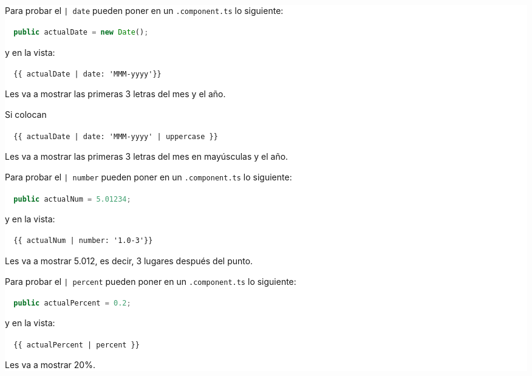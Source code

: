 Para probar el `| date` pueden poner en un `.component.ts` lo siguiente:

```typescript
  public actualDate = new Date();
```

y en la vista:

```html
  {{ actualDate | date: 'MMM-yyyy'}}
```

Les va a mostrar las primeras 3 letras del mes y el año.

Si colocan

```html
  {{ actualDate | date: 'MMM-yyyy' | uppercase }}
```

Les va a mostrar las primeras 3 letras del mes en mayúsculas y el año.

Para probar el `| number` pueden poner en un `.component.ts` lo siguiente:

```typescript
  public actualNum = 5.01234;
```

y en la vista:

```html
  {{ actualNum | number: '1.0-3'}}
```

Les va a mostrar 5.012, es decir, 3 lugares después del punto.

Para probar el `| percent` pueden poner en un `.component.ts` lo siguiente:

```typescript
  public actualPercent = 0.2;
```

y en la vista:

```html
  {{ actualPercent | percent }}
```

Les va a mostrar 20%.